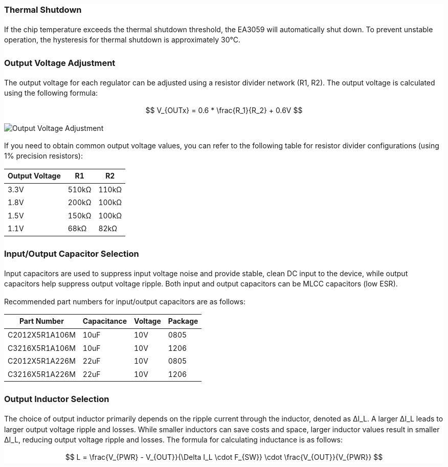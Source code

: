 ### Thermal Shutdown

If the chip temperature exceeds the thermal shutdown threshold, the EA3059 will automatically shut down. To prevent unstable operation, the hysteresis for thermal shutdown is approximately 30°C.

### Output Voltage Adjustment

The output voltage for each regulator can be adjusted using a resistor divider network (R1, R2). The output voltage is calculated using the following formula:

$$
V_{OUTx} = 0.6 * \frac{R_1}{R_2} + 0.6V
$$

![Output Voltage Adjustment](https://media.wiki-power.com/img/20220420172602.png)

If you need to obtain common output voltage values, you can refer to the following table for resistor divider configurations (using 1% precision resistors):

| Output Voltage | R1    | R2    |
| -------------- | ----- | ----- |
| 3.3V           | 510kΩ | 110kΩ |
| 1.8V           | 200kΩ | 100kΩ |
| 1.5V           | 150kΩ | 100kΩ |
| 1.1V           | 68kΩ  | 82kΩ  |

### Input/Output Capacitor Selection

Input capacitors are used to suppress input voltage noise and provide stable, clean DC input to the device, while output capacitors help suppress output voltage ripple. Both input and output capacitors can be MLCC capacitors (low ESR).

Recommended part numbers for input/output capacitors are as follows:

| Part Number    | Capacitance | Voltage | Package |
| -------------- | ----------- | ------- | ------- |
| C2012X5R1A106M | 10uF        | 10V     | 0805    |
| C3216X5R1A106M | 10uF        | 10V     | 1206    |
| C2012X5R1A226M | 22uF        | 10V     | 0805    |
| C3216X5R1A226M | 22uF        | 10V     | 1206    |

### Output Inductor Selection

The choice of output inductor primarily depends on the ripple current through the inductor, denoted as ΔI_L. A larger ΔI_L leads to larger output voltage ripple and losses. While smaller inductors can save costs and space, larger inductor values result in smaller ΔI_L, reducing output voltage ripple and losses. The formula for calculating inductance is as follows:

$$
L = \frac{V_{PWR} - V_{OUT}}{\Delta I_L \cdot F_{SW}} \cdot \frac{V_{OUT}}{V_{PWR}}
$$
